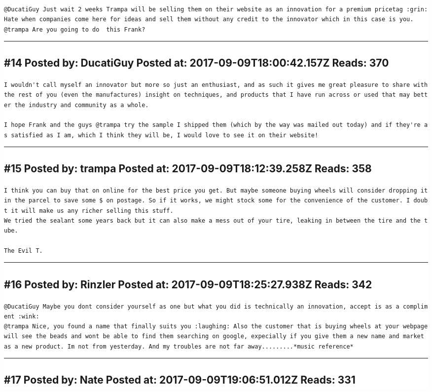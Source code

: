 ```
@DucatiGuy Just wait 2 weeks Trampa will be selling them on their website as an innovation for a premium pricetag :grin: Hate when companies come here for ideas and sell them without any credit to the innovator which in this case is you.
@trampa Are you going to do  this Frank?
```

---
## \#14 Posted by: DucatiGuy Posted at: 2017-09-09T18:00:42.157Z Reads: 370

```
I wouldn't call myself an innovator but more so just an enthusiast, and as such it gives me great pleasure to share with the rest of you (even the manufactures) insight on techniques, and products that I have run across or used that may better the industry and community as a whole. 

I hope Frank and the guys @trampa try the sample I shipped them (which by the way was mailed out today) and if they're as satisfied as I am, which I think they will be, I would love to see it on their website!
```

---
## \#15 Posted by: trampa Posted at: 2017-09-09T18:12:39.258Z Reads: 358

```
I think you can buy that on online for the best price you get. But maybe someone buying wheels will consider dropping it in the parcel to save some $ on postage. So if it works, we might stock some for the convenience of the customer. I doubt it will make us any richer selling this stuff.
We tried the sealant some years back but it can also make a mess out of your tire, leaking in between the tire and the tube.

The Evil T.
```

---
## \#16 Posted by: Rinzler Posted at: 2017-09-09T18:25:27.938Z Reads: 342

```
@DucatiGuy Maybe you dont consider yourself as one but what you did is technically an innovation, accept is as a compliment :wink:
@trampa Nice, you found a name that finally suits you :laughing: Also the customer that is buying wheels at your webpage  will see the beads and wont be able to find them searching on google, expecially if you give them a new name and market as a new product. Im not from yesterday. And my troubles are not far away.........*music reference*
```

---
## \#17 Posted by: Nate Posted at: 2017-09-09T19:06:51.012Z Reads: 331
